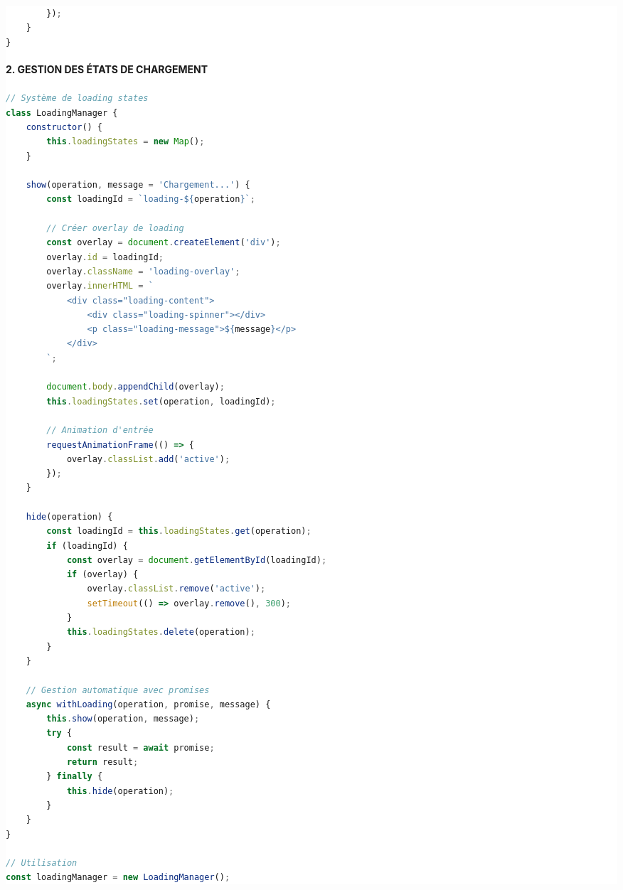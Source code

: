 ```javascript
        });
    }
}
```

#### 2. GESTION DES ÉTATS DE CHARGEMENT
```javascript
// Système de loading states
class LoadingManager {
    constructor() {
        this.loadingStates = new Map();
    }
    
    show(operation, message = 'Chargement...') {
        const loadingId = `loading-${operation}`;
        
        // Créer overlay de loading
        const overlay = document.createElement('div');
        overlay.id = loadingId;
        overlay.className = 'loading-overlay';
        overlay.innerHTML = `
            <div class="loading-content">
                <div class="loading-spinner"></div>
                <p class="loading-message">${message}</p>
            </div>
        `;
        
        document.body.appendChild(overlay);
        this.loadingStates.set(operation, loadingId);
        
        // Animation d'entrée
        requestAnimationFrame(() => {
            overlay.classList.add('active');
        });
    }
    
    hide(operation) {
        const loadingId = this.loadingStates.get(operation);
        if (loadingId) {
            const overlay = document.getElementById(loadingId);
            if (overlay) {
                overlay.classList.remove('active');
                setTimeout(() => overlay.remove(), 300);
            }
            this.loadingStates.delete(operation);
        }
    }
    
    // Gestion automatique avec promises
    async withLoading(operation, promise, message) {
        this.show(operation, message);
        try {
            const result = await promise;
            return result;
        } finally {
            this.hide(operation);
        }
    }
}

// Utilisation
const loadingManager = new LoadingManager();

```